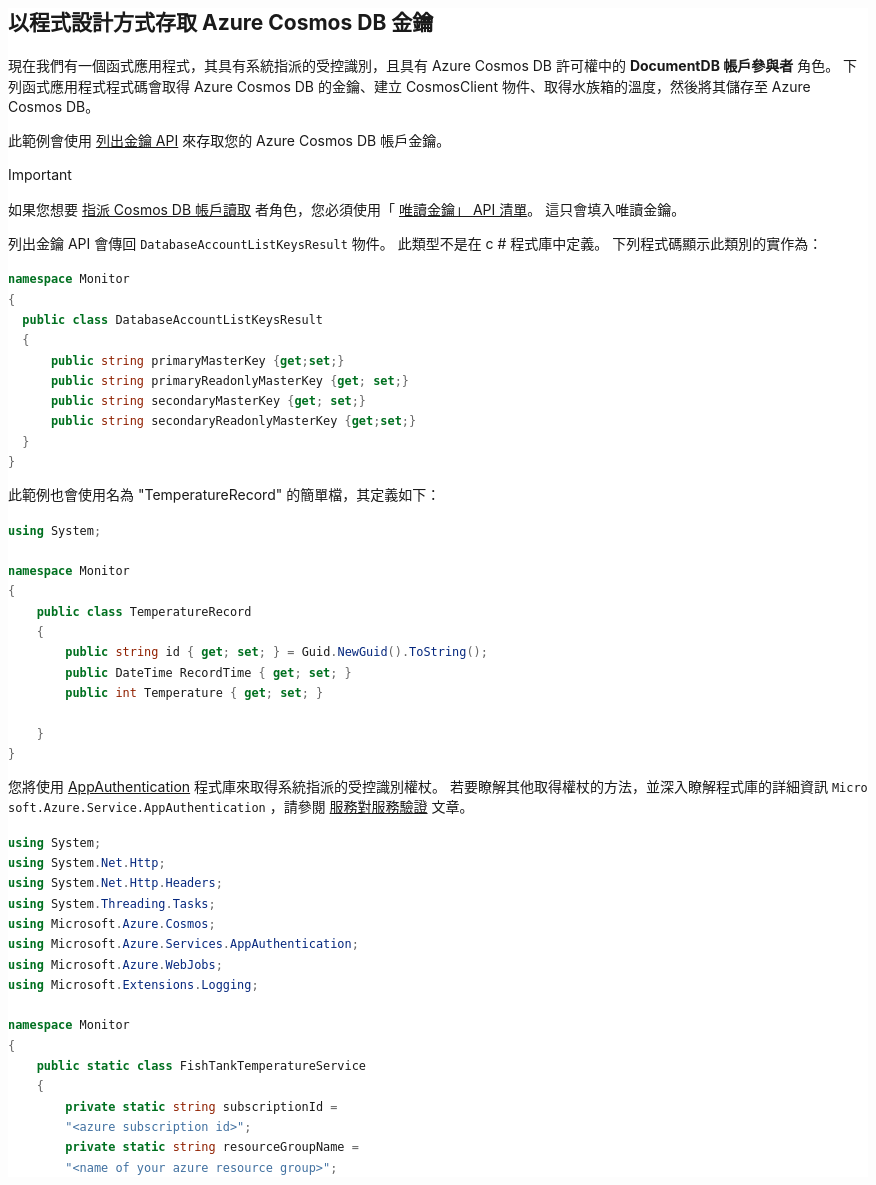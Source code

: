## <a name="programmatically-access-the-azure-cosmos-db-keys"></a>以程式設計方式存取 Azure Cosmos DB 金鑰

現在我們有一個函式應用程式，其具有系統指派的受控識別，且具有 Azure Cosmos DB 許可權中的 **DocumentDB 帳戶參與者** 角色。 下列函式應用程式程式碼會取得 Azure Cosmos DB 的金鑰、建立 CosmosClient 物件、取得水族箱的溫度，然後將其儲存至 Azure Cosmos DB。

此範例會使用 [列出金鑰 API](/rest/api/cosmos-db-resource-provider/2020-04-01/databaseaccounts/listkeys) 來存取您的 Azure Cosmos DB 帳戶金鑰。

> [!IMPORTANT] 
> 如果您想要 [指派 Cosmos DB 帳戶讀取](#grant-access-to-your-azure-cosmos-account) 者角色，您必須使用「 [唯讀金鑰」 API 清單](/rest/api/cosmos-db-resource-provider/2020-04-01/databaseaccounts/listreadonlykeys)。 這只會填入唯讀金鑰。

列出金鑰 API 會傳回 `DatabaseAccountListKeysResult` 物件。 此類型不是在 c # 程式庫中定義。 下列程式碼顯示此類別的實作為：  

```csharp 
namespace Monitor 
{
  public class DatabaseAccountListKeysResult
  {
      public string primaryMasterKey {get;set;}
      public string primaryReadonlyMasterKey {get; set;}
      public string secondaryMasterKey {get; set;}
      public string secondaryReadonlyMasterKey {get;set;}
  }
}
```

此範例也會使用名為 "TemperatureRecord" 的簡單檔，其定義如下：

```csharp
using System;

namespace Monitor
{
    public class TemperatureRecord
    {
        public string id { get; set; } = Guid.NewGuid().ToString();
        public DateTime RecordTime { get; set; }
        public int Temperature { get; set; }

    }
}
```

您將使用 [AppAuthentication](https://www.nuget.org/packages/Microsoft.Azure.Services.AppAuthentication) 程式庫來取得系統指派的受控識別權杖。 若要瞭解其他取得權杖的方法，並深入瞭解程式庫的詳細資訊 `Microsoft.Azure.Service.AppAuthentication` ，請參閱 [服務對服務驗證](/dotnet/api/overview/azure/service-to-service-authentication) 文章。


```csharp
using System;
using System.Net.Http;
using System.Net.Http.Headers;
using System.Threading.Tasks;
using Microsoft.Azure.Cosmos;
using Microsoft.Azure.Services.AppAuthentication;
using Microsoft.Azure.WebJobs;
using Microsoft.Extensions.Logging;

namespace Monitor
{
    public static class FishTankTemperatureService
    {
        private static string subscriptionId =
        "<azure subscription id>";
        private static string resourceGroupName =
        "<name of your azure resource group>";
```